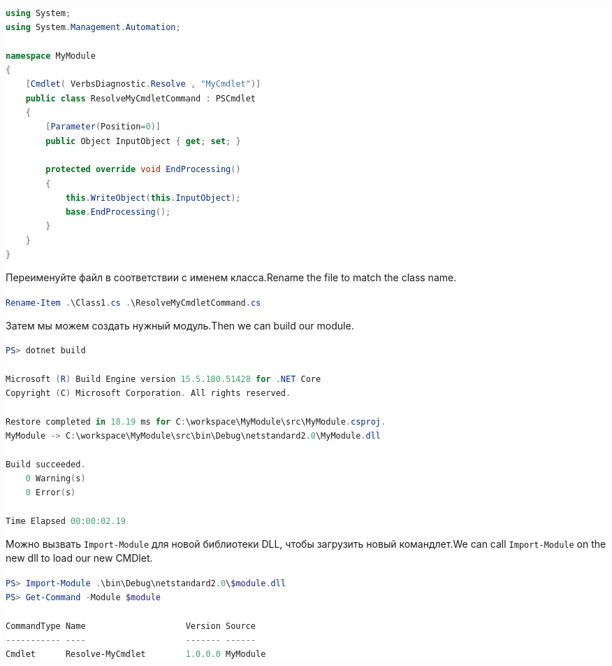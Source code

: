 ```csharp
using System;
using System.Management.Automation;

namespace MyModule
{
    [Cmdlet( VerbsDiagnostic.Resolve , "MyCmdlet")]
    public class ResolveMyCmdletCommand : PSCmdlet
    {
        [Parameter(Position=0)]
        public Object InputObject { get; set; }

        protected override void EndProcessing()
        {
            this.WriteObject(this.InputObject);
            base.EndProcessing();
        }
    }
}
```

<span data-ttu-id="a15b7-145">Переименуйте файл в соответствии с именем класса.</span><span class="sxs-lookup"><span data-stu-id="a15b7-145">Rename the file to match the class name.</span></span>

```powershell
Rename-Item .\Class1.cs .\ResolveMyCmdletCommand.cs
```

<span data-ttu-id="a15b7-146">Затем мы можем создать нужный модуль.</span><span class="sxs-lookup"><span data-stu-id="a15b7-146">Then we can build our module.</span></span>

```powershell
PS> dotnet build

Microsoft (R) Build Engine version 15.5.180.51428 for .NET Core
Copyright (C) Microsoft Corporation. All rights reserved.

Restore completed in 18.19 ms for C:\workspace\MyModule\src\MyModule.csproj.
MyModule -> C:\workspace\MyModule\src\bin\Debug\netstandard2.0\MyModule.dll

Build succeeded.
    0 Warning(s)
    0 Error(s)

Time Elapsed 00:00:02.19
```

<span data-ttu-id="a15b7-147">Можно вызвать `Import-Module` для новой библиотеки DLL, чтобы загрузить новый командлет.</span><span class="sxs-lookup"><span data-stu-id="a15b7-147">We can call `Import-Module` on the new dll to load our new CMDlet.</span></span>

```powershell
PS> Import-Module .\bin\Debug\netstandard2.0\$module.dll
PS> Get-Command -Module $module

CommandType Name                    Version Source
----------- ----                    ------- ------
Cmdlet      Resolve-MyCmdlet        1.0.0.0 MyModule
```


[Оригинал статьи]: https://powershellexplained.com/2018-08-04-Powershell-Standard-Library-Binary-Module/
[original version]: https://powershellexplained.com/2018-08-04-Powershell-Standard-Library-Binary-Module/
[powershellexplained.com]: https://powershellexplained.com/
[@KevinMarquette]: https://twitter.com/KevinMarquette
[Библиотека PowerShell Standard]: https://github.com/PowerShell/PowerShellStandard
[PowerShell Standard Library]: https://github.com/PowerShell/PowerShellStandard
[Создание межплатформенного двоичного модуля]: https://github.com/PowerShell/PowerShell/blob/master/docs/cmdlet-example/command-line-simple-example.md
[Creating a cross-platform binary module]: https://github.com/PowerShell/PowerShell/blob/master/docs/cmdlet-example/command-line-simple-example.md
[Пакет SDK для .NET Core]: https://www.microsoft.com/net/download/core
[dotnet core SDK]: https://www.microsoft.com/net/download/core
[Использование сервера NuGet для PSRepository]: https://powershellexplained.com/2018-03-03-Powershell-Using-a-NuGet-server-for-a-PSRepository/
[Using a NuGet server for a PSRepository]: https://powershellexplained.com/2018-03-03-Powershell-Using-a-NuGet-server-for-a-PSRepository/
[Пакет SDK для Windows PowerShell]: /powershell/scripting/developer/windows-powershell-reference
[Windows PowerShell SDK]: /powershell/scripting/developer/windows-powershell-reference
[Код VS]: https://code.visualstudio.com
[VS Code]: https://code.visualstudio.com
[Пакет NuGet]: https://www.nuget.org/packages/PowerShellStandard.Library/
[nuget package]: https://www.nuget.org/packages/PowerShellStandard.Library/